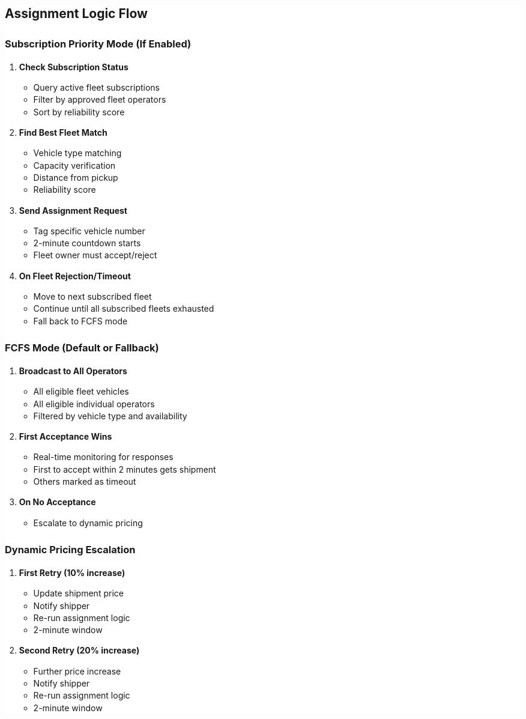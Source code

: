 ## Assignment Logic Flow

### Subscription Priority Mode (If Enabled)

1. **Check Subscription Status**
   - Query active fleet subscriptions
   - Filter by approved fleet operators
   - Sort by reliability score

2. **Find Best Fleet Match**
   - Vehicle type matching
   - Capacity verification
   - Distance from pickup
   - Reliability score

3. **Send Assignment Request**
   - Tag specific vehicle number
   - 2-minute countdown starts
   - Fleet owner must accept/reject

4. **On Fleet Rejection/Timeout**
   - Move to next subscribed fleet
   - Continue until all subscribed fleets exhausted
   - Fall back to FCFS mode

### FCFS Mode (Default or Fallback)

1. **Broadcast to All Operators**
   - All eligible fleet vehicles
   - All eligible individual operators
   - Filtered by vehicle type and availability

2. **First Acceptance Wins**
   - Real-time monitoring for responses
   - First to accept within 2 minutes gets shipment
   - Others marked as timeout

3. **On No Acceptance**
   - Escalate to dynamic pricing

### Dynamic Pricing Escalation

1. **First Retry (10% increase)**
   - Update shipment price
   - Notify shipper
   - Re-run assignment logic
   - 2-minute window

2. **Second Retry (20% increase)**
   - Further price increase
   - Notify shipper
   - Re-run assignment logic
   - 2-minute window
